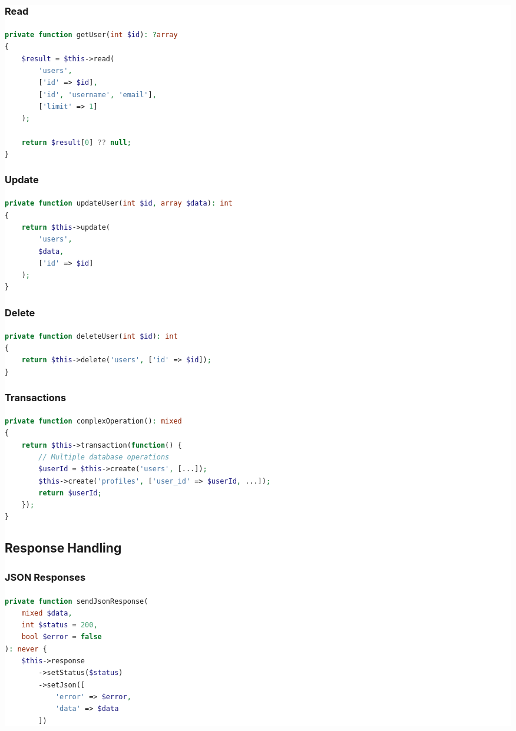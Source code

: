 ### Read
```php
private function getUser(int $id): ?array
{
    $result = $this->read(
        'users',
        ['id' => $id],
        ['id', 'username', 'email'],
        ['limit' => 1]
    );
    
    return $result[0] ?? null;
}
```

### Update
```php
private function updateUser(int $id, array $data): int
{
    return $this->update(
        'users',
        $data,
        ['id' => $id]
    );
}
```

### Delete
```php
private function deleteUser(int $id): int
{
    return $this->delete('users', ['id' => $id]);
}
```

### Transactions
```php
private function complexOperation(): mixed
{
    return $this->transaction(function() {
        // Multiple database operations
        $userId = $this->create('users', [...]);
        $this->create('profiles', ['user_id' => $userId, ...]);
        return $userId;
    });
}
```

## Response Handling

### JSON Responses
```php
private function sendJsonResponse(
    mixed $data,
    int $status = 200,
    bool $error = false
): never {
    $this->response
        ->setStatus($status)
        ->setJson([
            'error' => $error,
            'data' => $data
        ])
```